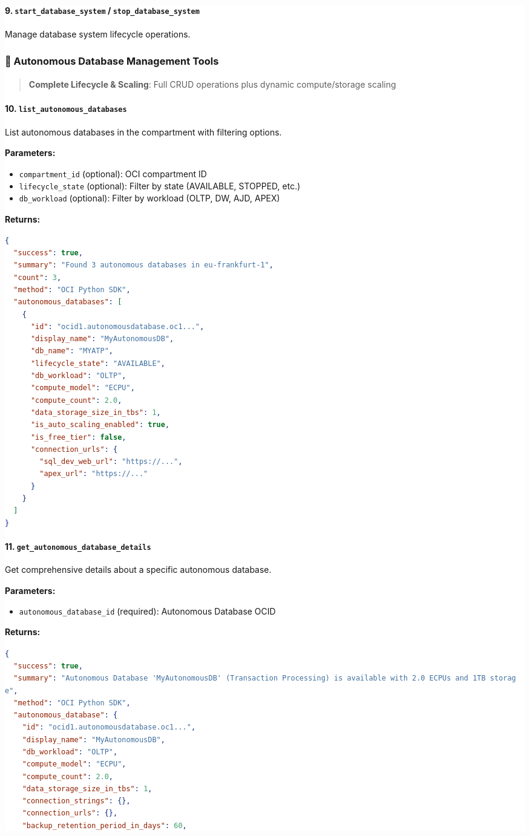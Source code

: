 #### 9. `start_database_system` / `stop_database_system`
Manage database system lifecycle operations.

### 💾 Autonomous Database Management Tools

> **Complete Lifecycle & Scaling**: Full CRUD operations plus dynamic compute/storage scaling

#### 10. `list_autonomous_databases`
List autonomous databases in the compartment with filtering options.

**Parameters:**
- `compartment_id` (optional): OCI compartment ID
- `lifecycle_state` (optional): Filter by state (AVAILABLE, STOPPED, etc.)
- `db_workload` (optional): Filter by workload (OLTP, DW, AJD, APEX)

**Returns:**
```json
{
  "success": true,
  "summary": "Found 3 autonomous databases in eu-frankfurt-1",
  "count": 3,
  "method": "OCI Python SDK",
  "autonomous_databases": [
    {
      "id": "ocid1.autonomousdatabase.oc1...",
      "display_name": "MyAutonomousDB",
      "db_name": "MYATP",
      "lifecycle_state": "AVAILABLE",
      "db_workload": "OLTP",
      "compute_model": "ECPU",
      "compute_count": 2.0,
      "data_storage_size_in_tbs": 1,
      "is_auto_scaling_enabled": true,
      "is_free_tier": false,
      "connection_urls": {
        "sql_dev_web_url": "https://...",
        "apex_url": "https://..."
      }
    }
  ]
}
```

#### 11. `get_autonomous_database_details`
Get comprehensive details about a specific autonomous database.

**Parameters:**
- `autonomous_database_id` (required): Autonomous Database OCID

**Returns:**
```json
{
  "success": true,
  "summary": "Autonomous Database 'MyAutonomousDB' (Transaction Processing) is available with 2.0 ECPUs and 1TB storage",
  "method": "OCI Python SDK",
  "autonomous_database": {
    "id": "ocid1.autonomousdatabase.oc1...",
    "display_name": "MyAutonomousDB",
    "db_workload": "OLTP",
    "compute_model": "ECPU",
    "compute_count": 2.0,
    "data_storage_size_in_tbs": 1,
    "connection_strings": {},
    "connection_urls": {},
    "backup_retention_period_in_days": 60,
```